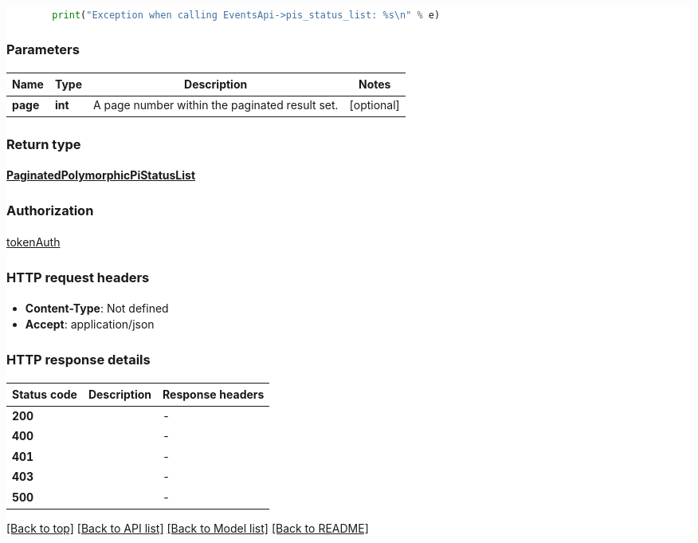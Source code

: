 ```python
        print("Exception when calling EventsApi->pis_status_list: %s\n" % e)
```

### Parameters

Name | Type | Description  | Notes
------------- | ------------- | ------------- | -------------
 **page** | **int**| A page number within the paginated result set. | [optional] 

### Return type

[**PaginatedPolymorphicPiStatusList**](PaginatedPolymorphicPiStatusList.md)

### Authorization

[tokenAuth](../README.md#tokenAuth)

### HTTP request headers

 - **Content-Type**: Not defined
 - **Accept**: application/json

### HTTP response details
| Status code | Description | Response headers |
|-------------|-------------|------------------|
**200** |  |  -  |
**400** |  |  -  |
**401** |  |  -  |
**403** |  |  -  |
**500** |  |  -  |

[[Back to top]](#) [[Back to API list]](../README.md#documentation-for-api-endpoints) [[Back to Model list]](../README.md#documentation-for-models) [[Back to README]](../README.md)

